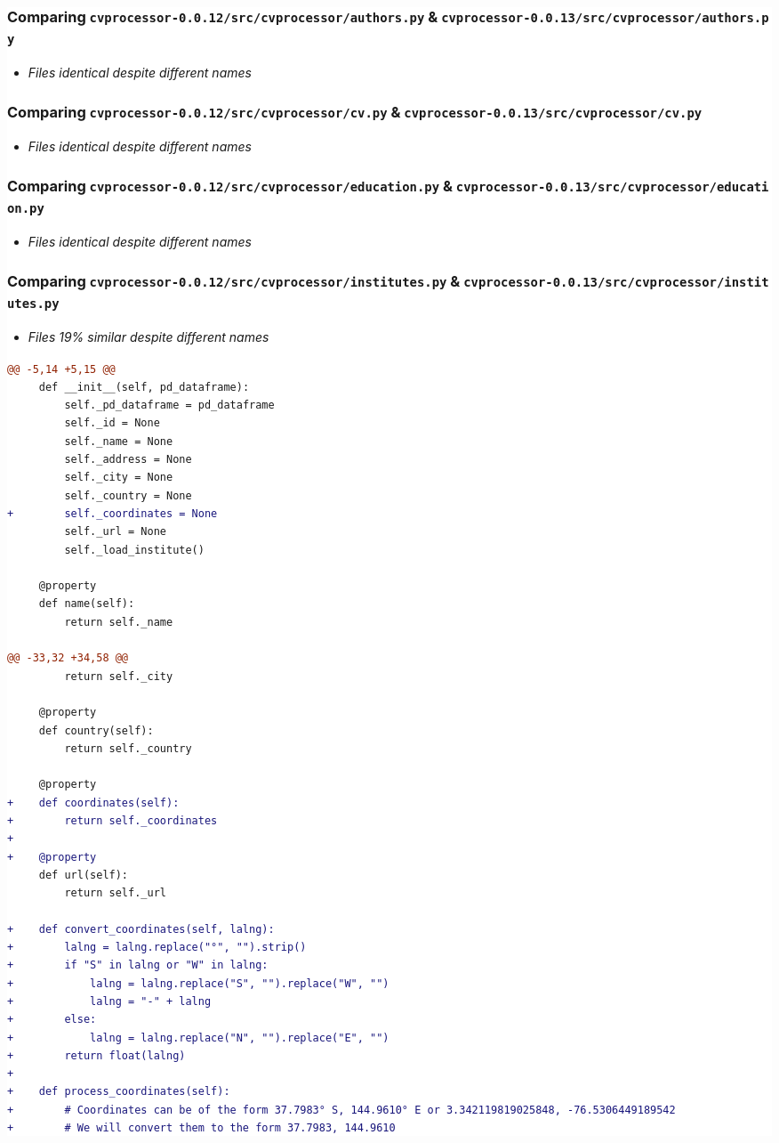 ### Comparing `cvprocessor-0.0.12/src/cvprocessor/authors.py` & `cvprocessor-0.0.13/src/cvprocessor/authors.py`

 * *Files identical despite different names*

### Comparing `cvprocessor-0.0.12/src/cvprocessor/cv.py` & `cvprocessor-0.0.13/src/cvprocessor/cv.py`

 * *Files identical despite different names*

### Comparing `cvprocessor-0.0.12/src/cvprocessor/education.py` & `cvprocessor-0.0.13/src/cvprocessor/education.py`

 * *Files identical despite different names*

### Comparing `cvprocessor-0.0.12/src/cvprocessor/institutes.py` & `cvprocessor-0.0.13/src/cvprocessor/institutes.py`

 * *Files 19% similar despite different names*

```diff
@@ -5,14 +5,15 @@
     def __init__(self, pd_dataframe):
         self._pd_dataframe = pd_dataframe
         self._id = None
         self._name = None
         self._address = None
         self._city = None
         self._country = None
+        self._coordinates = None
         self._url = None
         self._load_institute()
 
     @property
     def name(self):
         return self._name
 
@@ -33,32 +34,58 @@
         return self._city
 
     @property
     def country(self):
         return self._country
 
     @property
+    def coordinates(self):
+        return self._coordinates
+
+    @property
     def url(self):
         return self._url
 
+    def convert_coordinates(self, lalng):
+        lalng = lalng.replace("°", "").strip()
+        if "S" in lalng or "W" in lalng:
+            lalng = lalng.replace("S", "").replace("W", "")
+            lalng = "-" + lalng
+        else:
+            lalng = lalng.replace("N", "").replace("E", "")
+        return float(lalng)
+
+    def process_coordinates(self):
+        # Coordinates can be of the form 37.7983° S, 144.9610° E or 3.342119819025848, -76.5306449189542
+        # We will convert them to the form 37.7983, 144.9610
```